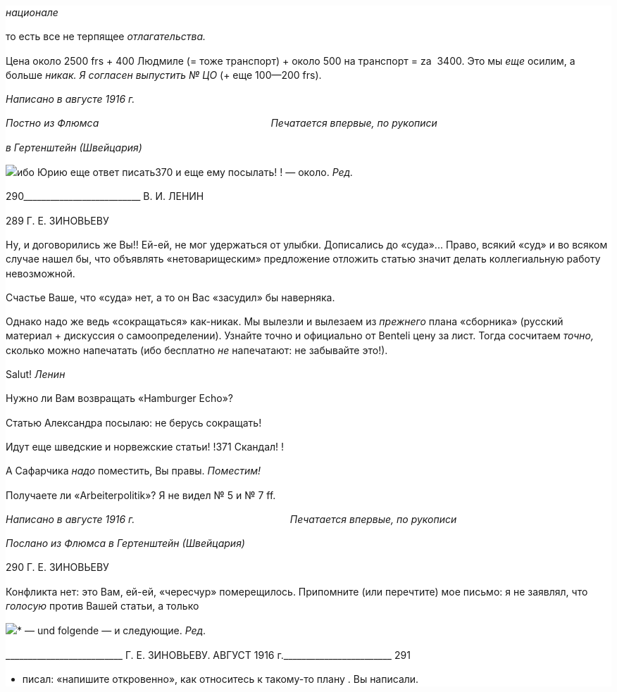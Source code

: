 _национале_

то есть все не терпящее _отлагательства._

Цена около 2500 frs + 400 Людмиле (= тоже транспорт) + около 500 на транспорт = za  3400. Это мы _еще_ осилим, а больше _никак. Я согласен выпустить № ЦО_ (+ еще 100—200 frs).

_Написано в августе 1916 г._

_Постно из Флюмса_                                                              _Печатается впервые, по рукописи_

_в Гертенштейн (Швейцария)_

![](file:///C:/Users/bot32/AppData/Local/Temp/msohtmlclip1/01/clip_image001.png)ибо Юрию еще ответ писать370 и еще ему посылать! ! — около. _Ред._

  

290__________________________ В. И. ЛЕНИН

289 Г. Е. ЗИНОВЬЕВУ

Ну, и договорились же Вы!! Ей-ей, не мог удержаться от улыбки. Дописались до «суда»... Право, всякий «суд» и во всяком случае нашел бы, что объявлять «нетовари­щеским» предложение отложить статью значит делать коллегиальную работу невоз­можной.

Счастье Ваше, что «суда» нет, а то он Вас «засудил» бы наверняка.

Однако надо же ведь «сокращаться» как-никак. Мы вылезли и вылезаем из _прежнего_ плана «сборника» (русский материал + дискуссия о самоопределении). Узнайте точно и официально от Benteli цену за лист. Тогда сосчитаем _точно,_ сколько можно напеча­тать (ибо бесплатно _не_ напечатают: не забывайте это!).

Salut! _Ленин_

Нужно ли Вам возвращать «Hamburger Echo»?

Статью Александра посылаю: не берусь сокращать!

Идут еще шведские и норвежские статьи! !371 Скандал! !

А Сафарчика _надо_ поместить, Вы правы. _Поместим!_

Получаете ли «Arbeiterpolitik»? Я не видел № 5 и № 7 ff.

_Написано в августе 1916 г.                                                        Печатается впервые, по рукописи_

_Послано из Флюмса в Гертенштейн (Швейцария)_

290 Г. Е. ЗИНОВЬЕВУ

Конфликта нет: это Вам, ей-ей, «чересчур» померещилось. Припомните (или пере­чтите) мое письмо: я не заявлял, что _голосую_ против Вашей статьи, а только

![](file:///C:/Users/bot32/AppData/Local/Temp/msohtmlclip1/01/clip_image003.png)* — und folgende — и следующие. _Ред._

  

__________________________ Г. Е. ЗИНОВЬЕВУ. АВГУСТ 1916 г.________________________ 291

* писал: «напишите откровенно», как относитесь к такому-то плану . Вы написали.
